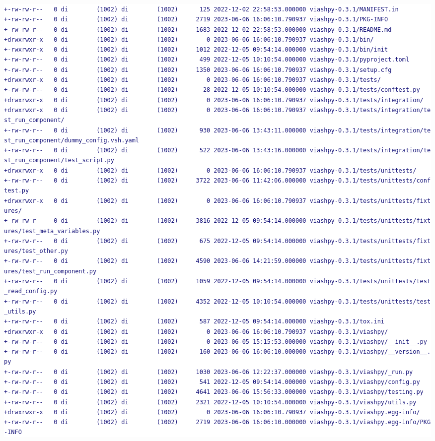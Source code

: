 ```diff
+-rw-rw-r--   0 di        (1002) di        (1002)      125 2022-12-02 22:58:53.000000 viashpy-0.3.1/MANIFEST.in
+-rw-rw-r--   0 di        (1002) di        (1002)     2719 2023-06-06 16:06:10.790937 viashpy-0.3.1/PKG-INFO
+-rw-rw-r--   0 di        (1002) di        (1002)     1683 2022-12-02 22:58:53.000000 viashpy-0.3.1/README.md
+drwxrwxr-x   0 di        (1002) di        (1002)        0 2023-06-06 16:06:10.790937 viashpy-0.3.1/bin/
+-rwxrwxr-x   0 di        (1002) di        (1002)     1012 2022-12-05 09:54:14.000000 viashpy-0.3.1/bin/init
+-rw-rw-r--   0 di        (1002) di        (1002)      499 2022-12-05 10:10:54.000000 viashpy-0.3.1/pyproject.toml
+-rw-rw-r--   0 di        (1002) di        (1002)     1350 2023-06-06 16:06:10.790937 viashpy-0.3.1/setup.cfg
+drwxrwxr-x   0 di        (1002) di        (1002)        0 2023-06-06 16:06:10.790937 viashpy-0.3.1/tests/
+-rw-rw-r--   0 di        (1002) di        (1002)       28 2022-12-05 10:10:54.000000 viashpy-0.3.1/tests/conftest.py
+drwxrwxr-x   0 di        (1002) di        (1002)        0 2023-06-06 16:06:10.790937 viashpy-0.3.1/tests/integration/
+drwxrwxr-x   0 di        (1002) di        (1002)        0 2023-06-06 16:06:10.790937 viashpy-0.3.1/tests/integration/test_run_component/
+-rw-rw-r--   0 di        (1002) di        (1002)      930 2023-06-06 13:43:11.000000 viashpy-0.3.1/tests/integration/test_run_component/dummy_config.vsh.yaml
+-rw-rw-r--   0 di        (1002) di        (1002)      522 2023-06-06 13:43:16.000000 viashpy-0.3.1/tests/integration/test_run_component/test_script.py
+drwxrwxr-x   0 di        (1002) di        (1002)        0 2023-06-06 16:06:10.790937 viashpy-0.3.1/tests/unittests/
+-rw-rw-r--   0 di        (1002) di        (1002)     3722 2023-06-06 11:42:06.000000 viashpy-0.3.1/tests/unittests/conftest.py
+drwxrwxr-x   0 di        (1002) di        (1002)        0 2023-06-06 16:06:10.790937 viashpy-0.3.1/tests/unittests/fixtures/
+-rw-rw-r--   0 di        (1002) di        (1002)     3816 2022-12-05 09:54:14.000000 viashpy-0.3.1/tests/unittests/fixtures/test_meta_variables.py
+-rw-rw-r--   0 di        (1002) di        (1002)      675 2022-12-05 09:54:14.000000 viashpy-0.3.1/tests/unittests/fixtures/test_other.py
+-rw-rw-r--   0 di        (1002) di        (1002)     4590 2023-06-06 14:21:59.000000 viashpy-0.3.1/tests/unittests/fixtures/test_run_component.py
+-rw-rw-r--   0 di        (1002) di        (1002)     1059 2022-12-05 09:54:14.000000 viashpy-0.3.1/tests/unittests/test_read_config.py
+-rw-rw-r--   0 di        (1002) di        (1002)     4352 2022-12-05 10:10:54.000000 viashpy-0.3.1/tests/unittests/test_utils.py
+-rw-rw-r--   0 di        (1002) di        (1002)      587 2022-12-05 09:54:14.000000 viashpy-0.3.1/tox.ini
+drwxrwxr-x   0 di        (1002) di        (1002)        0 2023-06-06 16:06:10.790937 viashpy-0.3.1/viashpy/
+-rw-rw-r--   0 di        (1002) di        (1002)        0 2023-06-05 15:15:53.000000 viashpy-0.3.1/viashpy/__init__.py
+-rw-rw-r--   0 di        (1002) di        (1002)      160 2023-06-06 16:06:10.000000 viashpy-0.3.1/viashpy/__version__.py
+-rw-rw-r--   0 di        (1002) di        (1002)     1030 2023-06-06 12:22:37.000000 viashpy-0.3.1/viashpy/_run.py
+-rw-rw-r--   0 di        (1002) di        (1002)      541 2022-12-05 09:54:14.000000 viashpy-0.3.1/viashpy/config.py
+-rw-rw-r--   0 di        (1002) di        (1002)     4641 2023-06-06 15:56:33.000000 viashpy-0.3.1/viashpy/testing.py
+-rw-rw-r--   0 di        (1002) di        (1002)     2321 2022-12-05 10:10:54.000000 viashpy-0.3.1/viashpy/utils.py
+drwxrwxr-x   0 di        (1002) di        (1002)        0 2023-06-06 16:06:10.790937 viashpy-0.3.1/viashpy.egg-info/
+-rw-rw-r--   0 di        (1002) di        (1002)     2719 2023-06-06 16:06:10.000000 viashpy-0.3.1/viashpy.egg-info/PKG-INFO
```